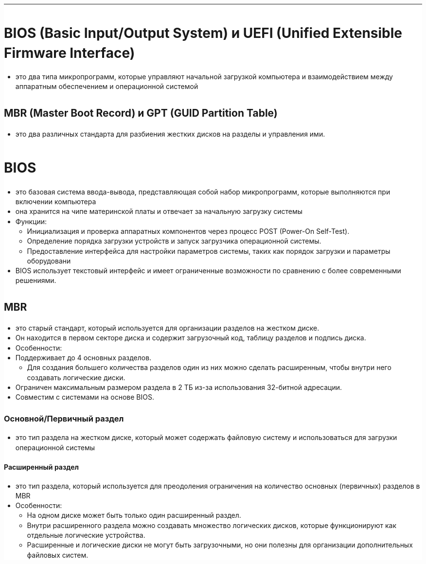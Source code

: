 ------------------------------------------------------------------------------------------------------------------------

# BIOS (Basic Input/Output System) и UEFI (Unified Extensible Firmware Interface)
- это два типа микропрограмм, которые управляют начальной загрузкой компьютера и взаимодействием между аппаратным
  обеспечением и операционной системой

## MBR (Master Boot Record) и GPT (GUID Partition Table)
- это два различных стандарта для разбиения жестких дисков на разделы и управления ими.

# BIOS
- это базовая система ввода-вывода, представляющая собой набор микропрограмм, которые выполняются при включении
  компьютера
- она хранится на чипе материнской платы и отвечает за начальную загрузку системы
- Функции:
    - Инициализация и проверка аппаратных компонентов через процесс POST (Power-On Self-Test).
    - Определение порядка загрузки устройств и запуск загрузчика операционной системы.
    - Предоставление интерфейса для настройки параметров системы, таких как порядок загрузки и параметры оборудовани
- BIOS использует текстовый интерфейс и имеет ограниченные возможности по сравнению с более современными решениями.

## MBR
- это старый стандарт, который используется для организации разделов на жестком диске.
- Он находится в первом секторе диска и содержит загрузочный код, таблицу разделов и подпись диска.
- Особенности:
- Поддерживает до 4 основных разделов.
    - Для создания большего количества разделов один из них можно сделать расширенным, чтобы внутри него создавать
    логические диски.
- Ограничен максимальным размером раздела в 2 ТБ из-за использования 32-битной адресации.
- Совместим с системами на основе BIOS.

### Основной/Первичный раздел
- это тип раздела на жестком диске, который может содержать файловую систему и использоваться для загрузки операционной
  системы

#### Расширенный раздел
- это тип раздела, который используется для преодоления ограничения на количество основных (первичных) разделов в MBR
- Особенности:
    - На одном диске может быть только один расширенный раздел.
    - Внутри расширенного раздела можно создавать множество логических дисков, которые функционируют как отдельные логические устройства.
    - Расширенные и логические диски не могут быть загрузочными, но они полезны для организации дополнительных файловых систем.
